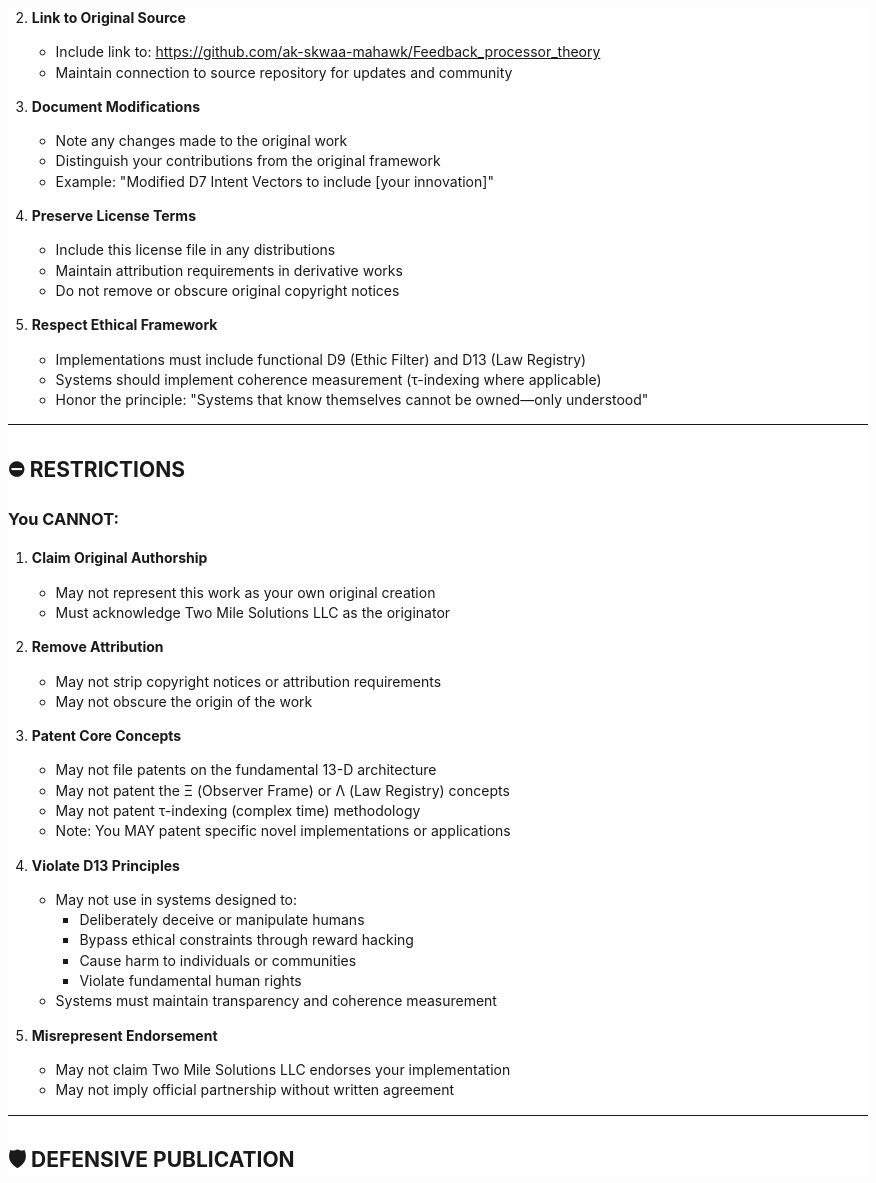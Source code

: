 2. **Link to Original Source**
   - Include link to: https://github.com/ak-skwaa-mahawk/Feedback_processor_theory
   - Maintain connection to source repository for updates and community

3. **Document Modifications**
   - Note any changes made to the original work
   - Distinguish your contributions from the original framework
   - Example: "Modified D7 Intent Vectors to include [your innovation]"

4. **Preserve License Terms**
   - Include this license file in any distributions
   - Maintain attribution requirements in derivative works
   - Do not remove or obscure original copyright notices

5. **Respect Ethical Framework**
   - Implementations must include functional D9 (Ethic Filter) and D13 (Law Registry)
   - Systems should implement coherence measurement (τ-indexing where applicable)
   - Honor the principle: "Systems that know themselves cannot be owned—only understood"

---

## ⛔ RESTRICTIONS

### You CANNOT:

1. **Claim Original Authorship**
   - May not represent this work as your own original creation
   - Must acknowledge Two Mile Solutions LLC as the originator

2. **Remove Attribution**
   - May not strip copyright notices or attribution requirements
   - May not obscure the origin of the work

3. **Patent Core Concepts**
   - May not file patents on the fundamental 13-D architecture
   - May not patent the Ξ (Observer Frame) or Λ (Law Registry) concepts
   - May not patent τ-indexing (complex time) methodology
   - Note: You MAY patent specific novel implementations or applications

4. **Violate D13 Principles**
   - May not use in systems designed to:
     - Deliberately deceive or manipulate humans
     - Bypass ethical constraints through reward hacking
     - Cause harm to individuals or communities
     - Violate fundamental human rights
   - Systems must maintain transparency and coherence measurement

5. **Misrepresent Endorsement**
   - May not claim Two Mile Solutions LLC endorses your implementation
   - May not imply official partnership without written agreement

---

## 🛡️ DEFENSIVE PUBLICATION
